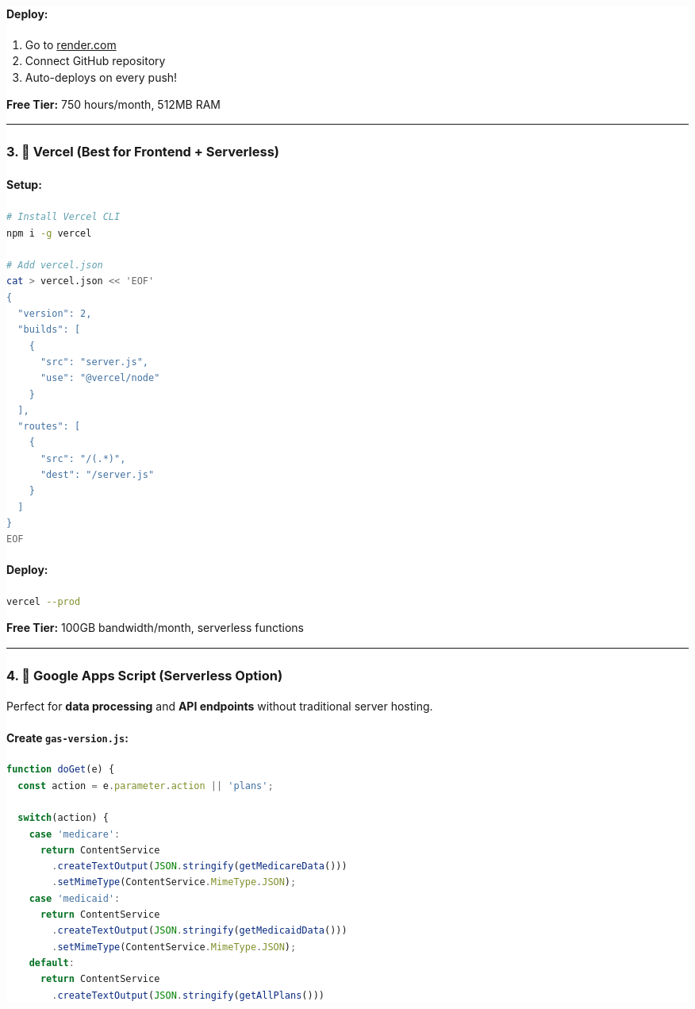 #### Deploy:
1. Go to [render.com](https://render.com)
2. Connect GitHub repository
3. Auto-deploys on every push!

**Free Tier:** 750 hours/month, 512MB RAM

---

### 3. 🥉 **Vercel** (Best for Frontend + Serverless)

#### Setup:
```bash
# Install Vercel CLI
npm i -g vercel

# Add vercel.json
cat > vercel.json << 'EOF'
{
  "version": 2,
  "builds": [
    {
      "src": "server.js",
      "use": "@vercel/node"
    }
  ],
  "routes": [
    {
      "src": "/(.*)",
      "dest": "/server.js"
    }
  ]
}
EOF
```

#### Deploy:
```bash
vercel --prod
```

**Free Tier:** 100GB bandwidth/month, serverless functions

---

### 4. 📱 **Google Apps Script** (Serverless Option)

Perfect for **data processing** and **API endpoints** without traditional server hosting.

#### Create `gas-version.js`:
```javascript
function doGet(e) {
  const action = e.parameter.action || 'plans';
  
  switch(action) {
    case 'medicare':
      return ContentService
        .createTextOutput(JSON.stringify(getMedicareData()))
        .setMimeType(ContentService.MimeType.JSON);
    case 'medicaid':
      return ContentService
        .createTextOutput(JSON.stringify(getMedicaidData()))
        .setMimeType(ContentService.MimeType.JSON);
    default:
      return ContentService
        .createTextOutput(JSON.stringify(getAllPlans()))
```